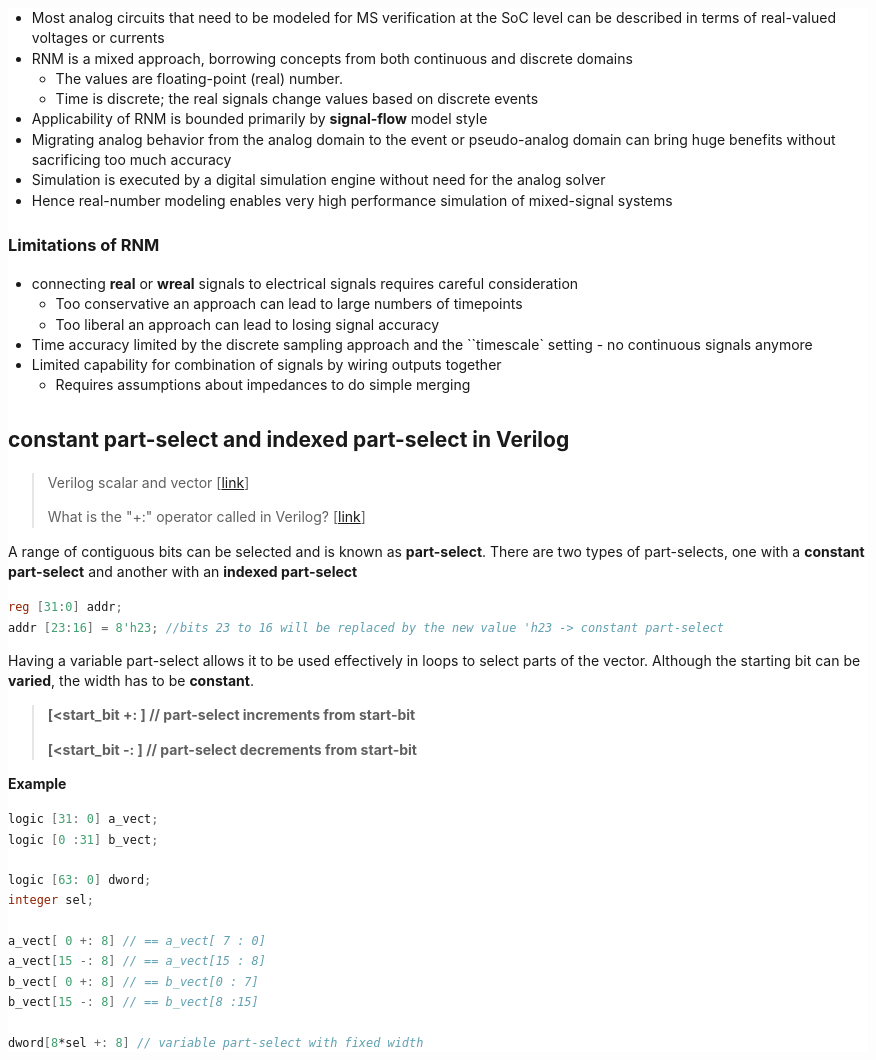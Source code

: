 - Most analog circuits that need to be modeled for MS verification at the SoC level can be described in terms of real-valued voltages or currents
- RNM is a mixed approach, borrowing concepts from both continuous and discrete domains
  - The values are floating-point (real) number.
  - Time is discrete; the real signals change values based on discrete events
- Applicability of RNM is bounded primarily by **signal-flow** model style
- Migrating analog behavior from the analog domain to the event or pseudo-analog domain can bring huge benefits without sacrificing too much accuracy
- Simulation is executed by a digital simulation engine without need for the analog solver
- Hence real-number modeling enables very high performance simulation of mixed-signal systems



### Limitations of RNM

- connecting **real** or **wreal** signals to electrical signals requires careful consideration
  - Too conservative an approach can lead to large numbers of timepoints
  - Too liberal an approach can lead to losing signal accuracy
- Time accuracy limited by the discrete sampling approach and the ``timescale` setting - no continuous signals anymore
- Limited capability for combination of signals by wiring outputs together
  - Requires assumptions about impedances to do simple merging





## constant part-select and indexed part-select in Verilog

> Verilog scalar and vector [[link](https://www.chipverify.com/verilog/verilog-scalar-vector#:~:text=Part-selects,with%20an%20indexed%20part-select.&text=Having%20a%20variable%20part-select,select%20parts%20of%20the%20vector.)]
>
> What is the "+:" operator called in Verilog? [[link](https://electronics.stackexchange.com/questions/74277/what-is-the-operator-called-in-verilog)]

A range of contiguous bits can be selected and is known as **part-select**. There are two types of part-selects, one with a **constant part-select** and another with an **indexed part-select**

```verilog
reg [31:0] addr;
addr [23:16] = 8'h23; //bits 23 to 16 will be replaced by the new value 'h23 -> constant part-select
```

Having a variable part-select allows it to be used effectively in loops to select parts of the vector. Although the starting bit can be **varied**, the width has to be **constant**.

> **[<start_bit +: <width>]	// part-select increments from start-bit**
>
> **[<start_bit -: <width>]	// part-select decrements from start-bit**



**Example**

```verilog
logic [31: 0] a_vect;
logic [0 :31] b_vect;

logic [63: 0] dword;
integer sel;

a_vect[ 0 +: 8] // == a_vect[ 7 : 0]
a_vect[15 -: 8] // == a_vect[15 : 8]
b_vect[ 0 +: 8] // == b_vect[0 : 7]
b_vect[15 -: 8] // == b_vect[8 :15]

dword[8*sel +: 8] // variable part-select with fixed width
```
